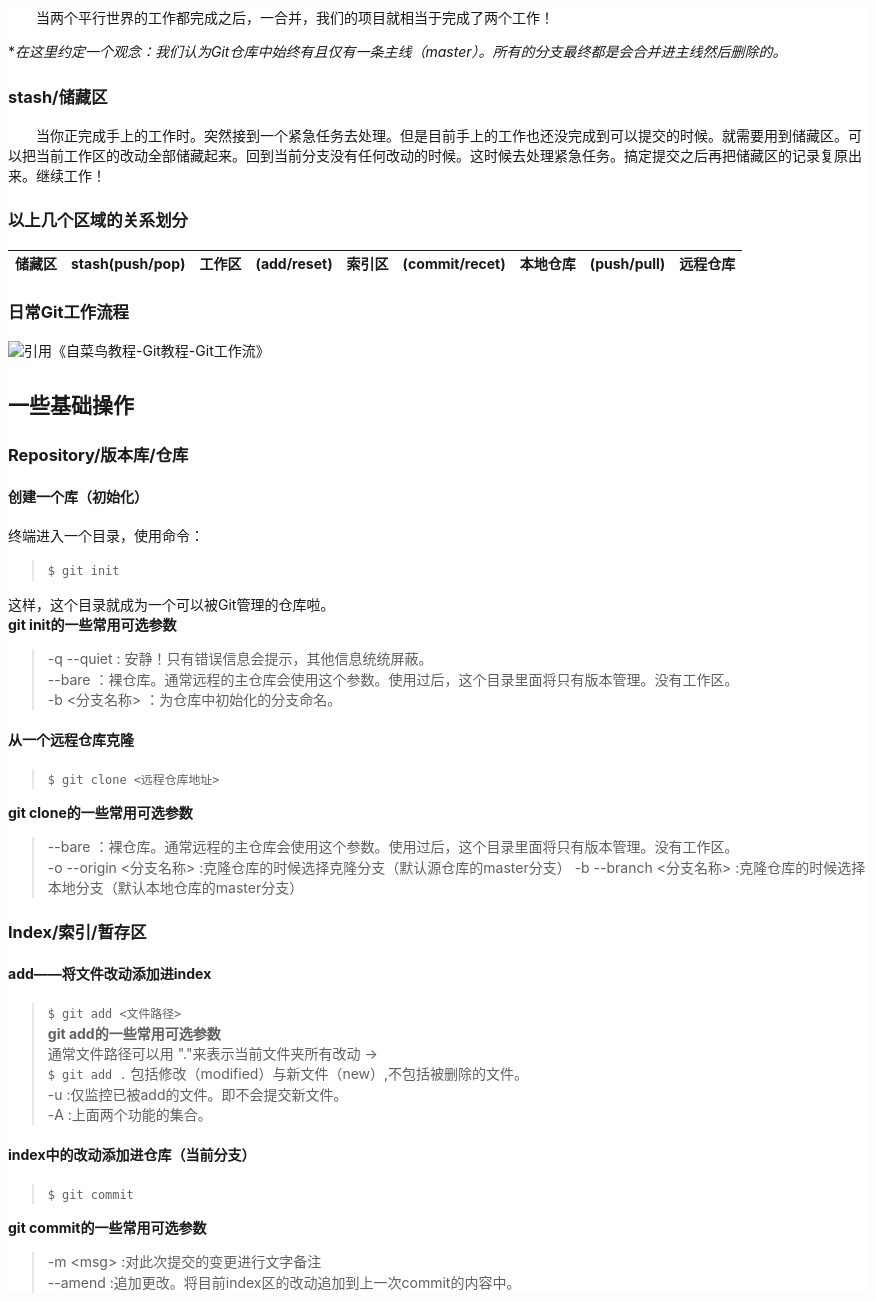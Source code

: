 &emsp;&emsp;当两个平行世界的工作都完成之后，一合并，我们的项目就相当于完成了两个工作！  
  
**在这里约定一个观念：我们认为Git仓库中始终有且仅有一条主线（master）。所有的分支最终都是会合并进主线然后删除的。*  

### stash/储藏区
&emsp;&emsp;当你正完成手上的工作时。突然接到一个紧急任务去处理。但是目前手上的工作也还没完成到可以提交的时候。就需要用到储藏区。可以把当前工作区的改动全部储藏起来。回到当前分支没有任何改动的时候。这时候去处理紧急任务。搞定提交之后再把储藏区的记录复原出来。继续工作！


### 以上几个区域的关系划分
|储藏区|stash(push/pop)|工作区|(add/reset)|索引区|(commit/recet)|本地仓库|(push/pull)|远程仓库|  
|------|-----|------|----|------|-----|--------|---|--------|  


### 日常Git工作流程

![引用《自菜鸟教程-Git教程-Git工作流》](https://www.runoob.com/wp-content/uploads/2015/02/git-process.png)

## 一些基础操作
### Repository/版本库/仓库
#### 创建一个库（初始化）
终端进入一个目录，使用命令：
> <code>$ git init</code>  

这样，这个目录就成为一个可以被Git管理的仓库啦。  
**git init的一些常用可选参数**  
> -q --quiet    : 安静！只有错误信息会提示，其他信息统统屏蔽。  
> --bare    ：裸仓库。通常远程的主仓库会使用这个参数。使用过后，这个目录里面将只有版本管理。没有工作区。  
 > -b <分支名称>    ：为仓库中初始化的分支命名。
#### 从一个远程仓库克隆
> <code>$ git clone <远程仓库地址></code>  

**git clone的一些常用可选参数**  
> --bare    ：裸仓库。通常远程的主仓库会使用这个参数。使用过后，这个目录里面将只有版本管理。没有工作区。  
> -o --origin <分支名称> :克隆仓库的时候选择克隆分支（默认源仓库的master分支）
> -b --branch <分支名称> :克隆仓库的时候选择本地分支（默认本地仓库的master分支）

### Index/索引/暂存区
#### add——将文件改动添加进index
> <code>$ git add <文件路径></code>  
**git add的一些常用可选参数**  
> 通常文件路径可以用 "."来表示当前文件夹所有改动 ->  
> <code>$ git add .</code>  包括修改（modified）与新文件（new）,不包括被删除的文件。  
> -u    :仅监控已被add的文件。即不会提交新文件。  
> -A    :上面两个功能的集合。


#### index中的改动添加进仓库（当前分支）  
> <code>$ git commit </code>  

**git commit的一些常用可选参数**  
> -m \<msg\>    :对此次提交的变更进行文字备注  
> --amend   :追加更改。将目前index区的改动追加到上一次commit的内容中。
